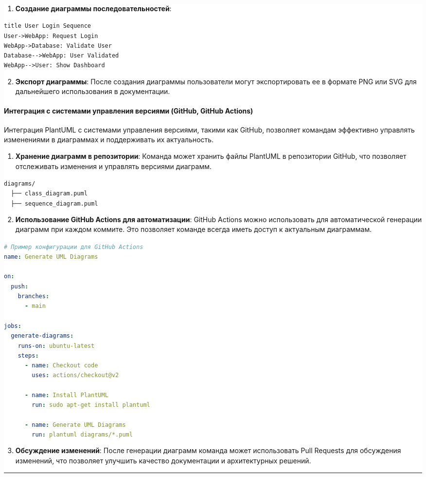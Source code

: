 1. **Создание диаграммы последовательностей**:

```plaintext
title User Login Sequence
User->WebApp: Request Login
WebApp->Database: Validate User
Database-->WebApp: User Validated
WebApp-->User: Show Dashboard
```

2. **Экспорт диаграммы**: После создания диаграммы пользователи могут экспортировать ее в формате PNG или SVG для дальнейшего использования в документации.

#### Интеграция с системами управления версиями (GitHub, GitHub Actions)

Интеграция PlantUML с системами управления версиями, такими как GitHub, позволяет командам эффективно управлять изменениями в диаграммах и поддерживать их актуальность.

1. **Хранение диаграмм в репозитории**: Команда может хранить файлы PlantUML в репозитории GitHub, что позволяет отслеживать изменения и управлять версиями диаграмм.

```plaintext
diagrams/
  ├── class_diagram.puml
  ├── sequence_diagram.puml
```

2. **Использование GitHub Actions для автоматизации**: GitHub Actions можно использовать для автоматической генерации диаграмм при каждом коммите. Это позволяет команде всегда иметь доступ к актуальным диаграммам.

```yaml
# Пример конфигурации для GitHub Actions
name: Generate UML Diagrams

on:
  push:
    branches:
      - main

jobs:
  generate-diagrams:
    runs-on: ubuntu-latest
    steps:
      - name: Checkout code
        uses: actions/checkout@v2

      - name: Install PlantUML
        run: sudo apt-get install plantuml

      - name: Generate UML Diagrams
        run: plantuml diagrams/*.puml
```

3. **Обсуждение изменений**: После генерации диаграмм команда может использовать Pull Requests для обсуждения изменений, что позволяет улучшить качество документации и архитектурных решений.

---